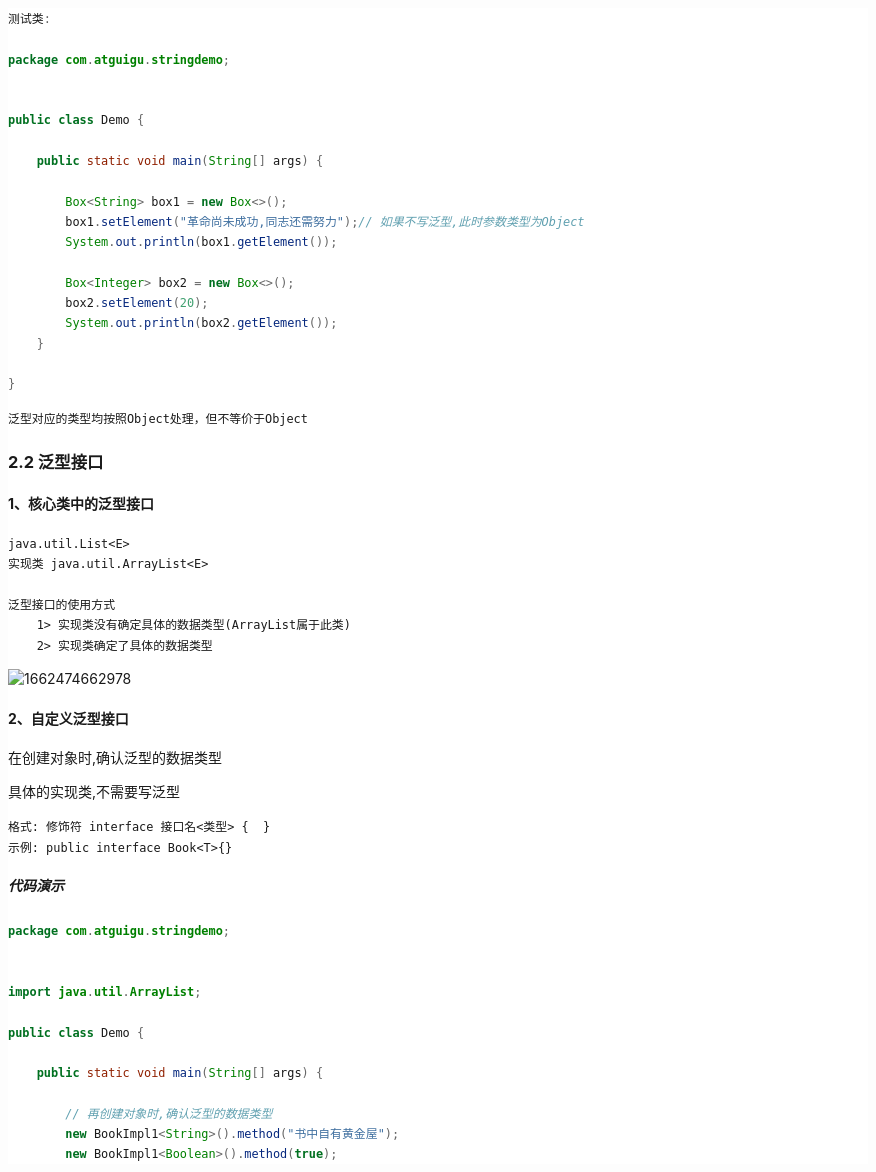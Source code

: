 ```java
测试类:

package com.atguigu.stringdemo;


public class Demo {

    public static void main(String[] args) {

        Box<String> box1 = new Box<>();
        box1.setElement("革命尚未成功,同志还需努力");// 如果不写泛型,此时参数类型为Object
        System.out.println(box1.getElement());

        Box<Integer> box2 = new Box<>();
        box2.setElement(20);
        System.out.println(box2.getElement());
    }

}

```

`泛型对应的类型均按照Object处理，但不等价于Object`

### 2.2 泛型接口

#### 1、核心类中的泛型接口

```tex
java.util.List<E>
实现类 java.util.ArrayList<E>

泛型接口的使用方式
	1> 实现类没有确定具体的数据类型(ArrayList属于此类)
	2> 实现类确定了具体的数据类型
```

![1662474662978](http://cdn.this0.com/blog/img/1662474662978.png?OSSAccessKeyId=LTAI5tAje5MhbPSKCC6QdGZb&Expires=9000000001&Signature=PKt08WONkRmq62tctbFPLjC4mEM=&x-oss-process=style/cdn.this0)



#### 2、自定义泛型接口

在创建对象时,确认泛型的数据类型

具体的实现类,不需要写泛型

```tex
格式: 修饰符 interface 接口名<类型> {  }
示例: public interface Book<T>{}
```

##### 代码演示

```java
package com.atguigu.stringdemo;


import java.util.ArrayList;

public class Demo {

    public static void main(String[] args) {

        // 再创建对象时,确认泛型的数据类型
        new BookImpl1<String>().method("书中自有黄金屋");
        new BookImpl1<Boolean>().method(true);
```